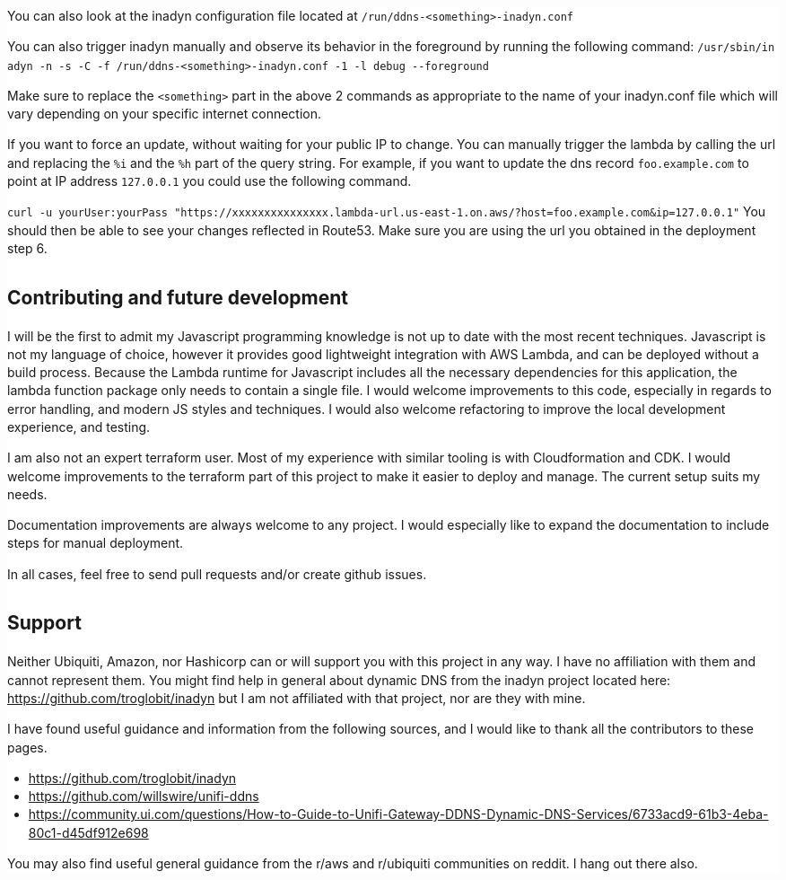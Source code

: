 You can also look at the inadyn configuration file located at `/run/ddns-<something>-inadyn.conf`

You can also trigger inadyn manually and observe its behavior in the foreground by running the following command: `/usr/sbin/inadyn -n -s -C -f /run/ddns-<something>-inadyn.conf -1 -l debug --foreground`

Make sure to replace the `<something>` part in the above 2 commands as appropriate to the name of your inadyn.conf file which will vary depending on your specific internet connection.

If you want to force an update, without waiting for your public IP to change. You can manually trigger the lambda by calling the url and replacing the `%i` and the `%h` part of the query string.  For example, if you want to update the dns record `foo.example.com` to point at IP address `127.0.0.1` you could use the following command.

`curl -u yourUser:yourPass "https://xxxxxxxxxxxxxxx.lambda-url.us-east-1.on.aws/?host=foo.example.com&ip=127.0.0.1"` You should then be able to see your changes reflected in Route53.  Make sure you are using the url you obtained in the deployment step 6.


## Contributing and future development

I will be the first to admit my Javascript programming knowledge is not up to date with the most recent techniques. Javascript is not my language of choice, however it provides good lightweight integration with AWS Lambda, and can be deployed without a build process. Because the Lambda runtime for Javascript includes all the necessary dependencies for this application, the lambda function package only needs to contain a single file.  I would welcome improvements to this code, especially in regards to error handling, and modern JS styles and techniques.  I would also welcome refactoring to improve the local development experience, and testing.

I am also not an expert terraform user. Most of my experience with similar tooling is with Cloudformation and CDK. I would welcome improvements to the terraform part of this project to make it easier to deploy and manage. The current setup suits my needs.

Documentation improvements are always welcome to any project. I would especially like to expand the documentation to include steps for manual deployment.

In all cases, feel free to send pull requests and/or create github issues.

## Support

Neither Ubiquiti, Amazon, nor Hashicorp can or will support you with this project in any way. I have no affiliation with them and cannot represent them. You might find help in general about dynamic DNS from the inadyn project located here: https://github.com/troglobit/inadyn but I am not affiliated with that project, nor are they with mine.

I have found useful guidance and information from the following sources, and I would like to thank all the contributors to these pages.

- https://github.com/troglobit/inadyn
- https://github.com/willswire/unifi-ddns
- https://community.ui.com/questions/How-to-Guide-to-Unifi-Gateway-DDNS-Dynamic-DNS-Services/6733acd9-61b3-4eba-80c1-d45df912e698

You may also find useful general guidance from the r/aws and r/ubiquiti communities on reddit. I hang out there also.
